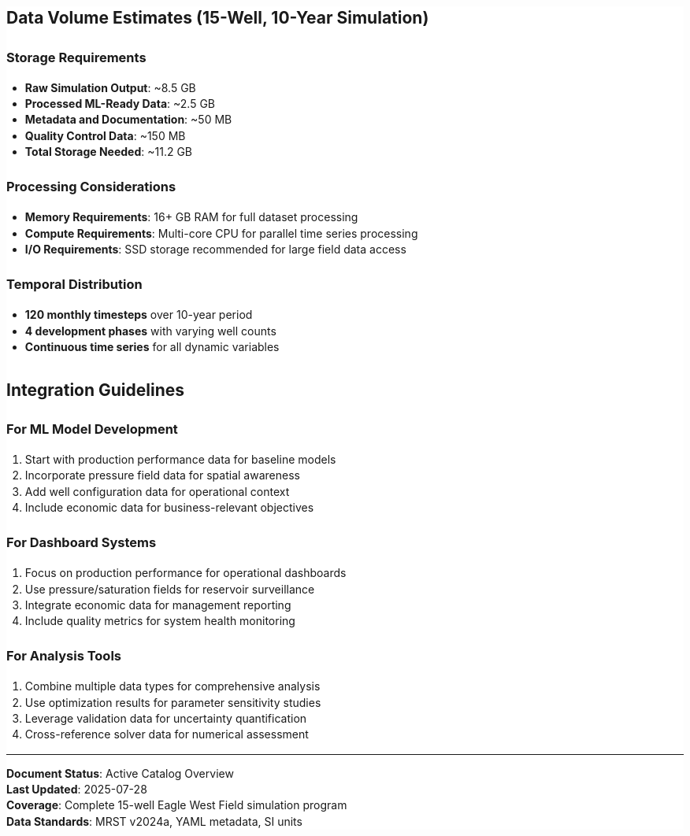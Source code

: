 ## Data Volume Estimates (15-Well, 10-Year Simulation)

### Storage Requirements
- **Raw Simulation Output**: ~8.5 GB
- **Processed ML-Ready Data**: ~2.5 GB
- **Metadata and Documentation**: ~50 MB
- **Quality Control Data**: ~150 MB
- **Total Storage Needed**: ~11.2 GB

### Processing Considerations
- **Memory Requirements**: 16+ GB RAM for full dataset processing
- **Compute Requirements**: Multi-core CPU for parallel time series processing
- **I/O Requirements**: SSD storage recommended for large field data access

### Temporal Distribution
- **120 monthly timesteps** over 10-year period
- **4 development phases** with varying well counts
- **Continuous time series** for all dynamic variables

## Integration Guidelines

### For ML Model Development
1. Start with production performance data for baseline models
2. Incorporate pressure field data for spatial awareness
3. Add well configuration data for operational context
4. Include economic data for business-relevant objectives

### For Dashboard Systems
1. Focus on production performance for operational dashboards
2. Use pressure/saturation fields for reservoir surveillance
3. Integrate economic data for management reporting
4. Include quality metrics for system health monitoring

### For Analysis Tools
1. Combine multiple data types for comprehensive analysis
2. Use optimization results for parameter sensitivity studies
3. Leverage validation data for uncertainty quantification
4. Cross-reference solver data for numerical assessment

---

**Document Status**: Active Catalog Overview  
**Last Updated**: 2025-07-28  
**Coverage**: Complete 15-well Eagle West Field simulation program  
**Data Standards**: MRST v2024a, YAML metadata, SI units